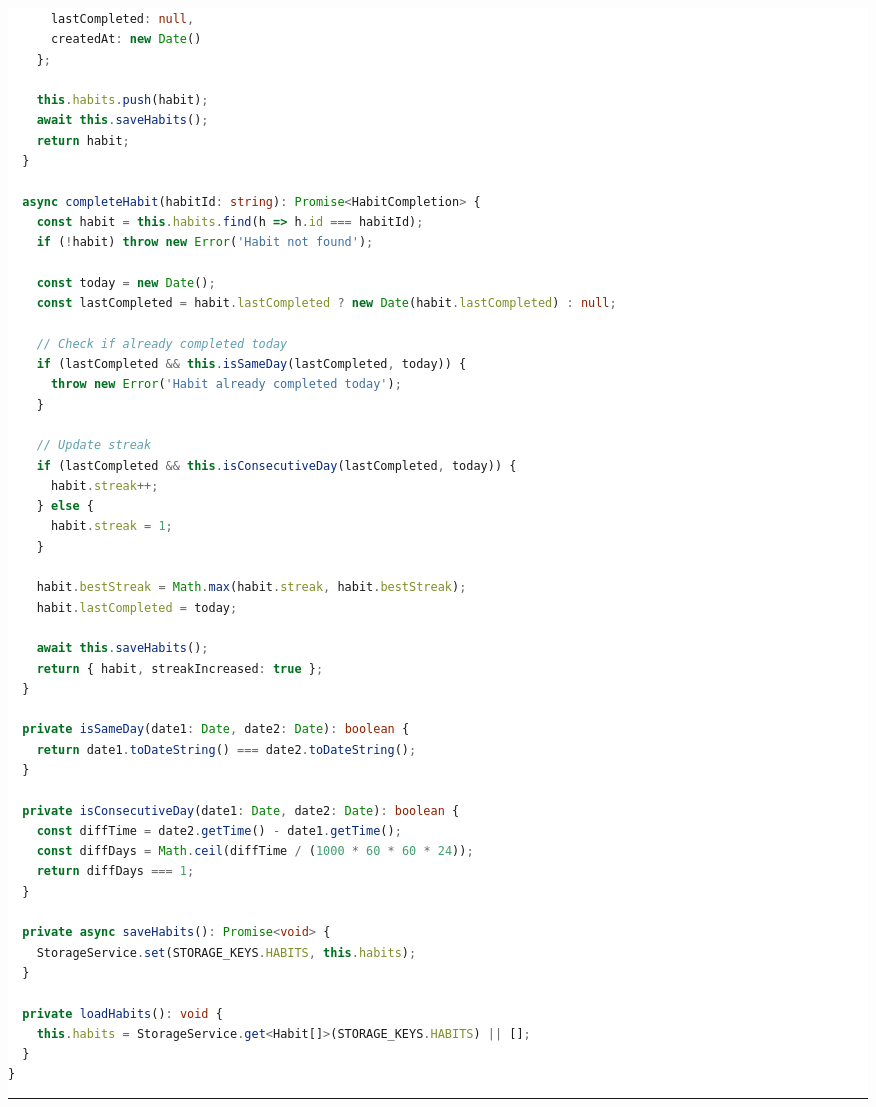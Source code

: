 ```typescript
      lastCompleted: null,
      createdAt: new Date()
    };

    this.habits.push(habit);
    await this.saveHabits();
    return habit;
  }

  async completeHabit(habitId: string): Promise<HabitCompletion> {
    const habit = this.habits.find(h => h.id === habitId);
    if (!habit) throw new Error('Habit not found');

    const today = new Date();
    const lastCompleted = habit.lastCompleted ? new Date(habit.lastCompleted) : null;
    
    // Check if already completed today
    if (lastCompleted && this.isSameDay(lastCompleted, today)) {
      throw new Error('Habit already completed today');
    }

    // Update streak
    if (lastCompleted && this.isConsecutiveDay(lastCompleted, today)) {
      habit.streak++;
    } else {
      habit.streak = 1;
    }

    habit.bestStreak = Math.max(habit.streak, habit.bestStreak);
    habit.lastCompleted = today;

    await this.saveHabits();
    return { habit, streakIncreased: true };
  }

  private isSameDay(date1: Date, date2: Date): boolean {
    return date1.toDateString() === date2.toDateString();
  }

  private isConsecutiveDay(date1: Date, date2: Date): boolean {
    const diffTime = date2.getTime() - date1.getTime();
    const diffDays = Math.ceil(diffTime / (1000 * 60 * 60 * 24));
    return diffDays === 1;
  }

  private async saveHabits(): Promise<void> {
    StorageService.set(STORAGE_KEYS.HABITS, this.habits);
  }

  private loadHabits(): void {
    this.habits = StorageService.get<Habit[]>(STORAGE_KEYS.HABITS) || [];
  }
}
```

---